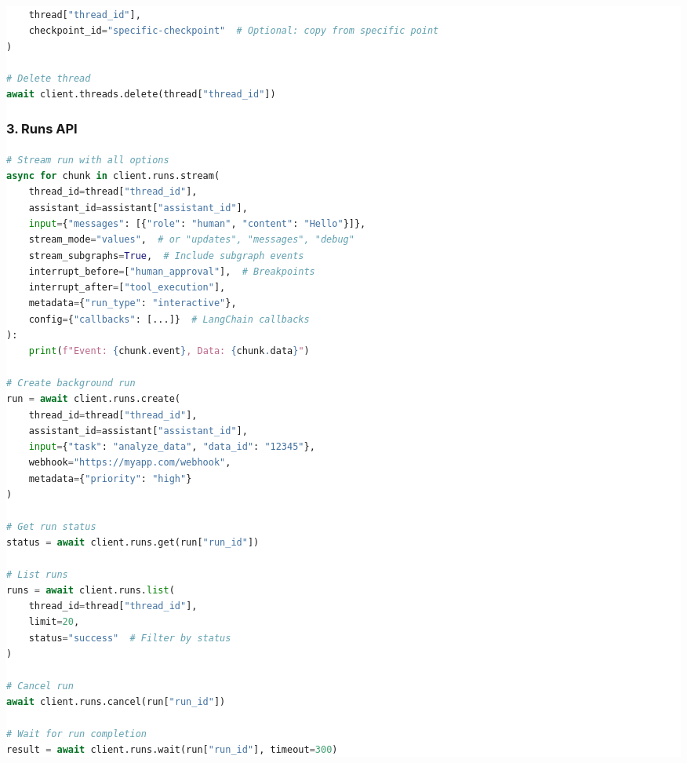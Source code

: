 ```python
    thread["thread_id"],
    checkpoint_id="specific-checkpoint"  # Optional: copy from specific point
)

# Delete thread
await client.threads.delete(thread["thread_id"])
```

### 3. Runs API

```python
# Stream run with all options
async for chunk in client.runs.stream(
    thread_id=thread["thread_id"],
    assistant_id=assistant["assistant_id"],
    input={"messages": [{"role": "human", "content": "Hello"}]},
    stream_mode="values",  # or "updates", "messages", "debug"
    stream_subgraphs=True,  # Include subgraph events
    interrupt_before=["human_approval"],  # Breakpoints
    interrupt_after=["tool_execution"],
    metadata={"run_type": "interactive"},
    config={"callbacks": [...]}  # LangChain callbacks
):
    print(f"Event: {chunk.event}, Data: {chunk.data}")

# Create background run
run = await client.runs.create(
    thread_id=thread["thread_id"],
    assistant_id=assistant["assistant_id"],
    input={"task": "analyze_data", "data_id": "12345"},
    webhook="https://myapp.com/webhook",
    metadata={"priority": "high"}
)

# Get run status
status = await client.runs.get(run["run_id"])

# List runs
runs = await client.runs.list(
    thread_id=thread["thread_id"],
    limit=20,
    status="success"  # Filter by status
)

# Cancel run
await client.runs.cancel(run["run_id"])

# Wait for run completion
result = await client.runs.wait(run["run_id"], timeout=300)
```
